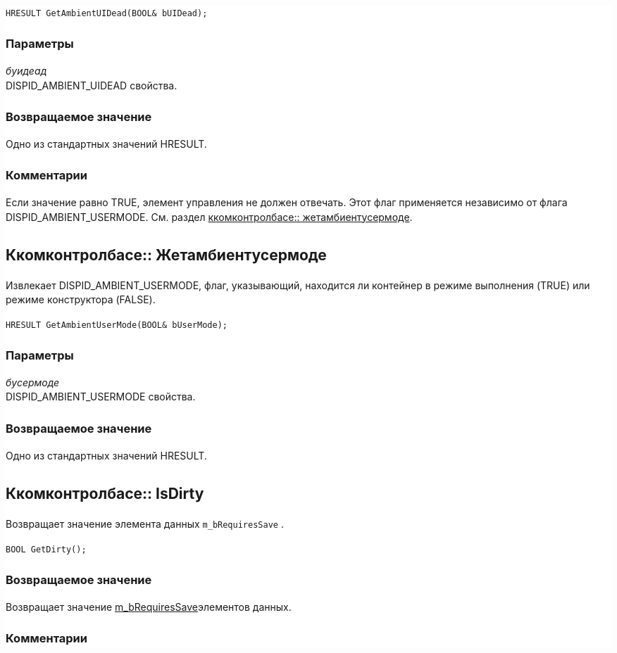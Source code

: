```
HRESULT GetAmbientUIDead(BOOL& bUIDead);
```

### <a name="parameters"></a>Параметры

*буидеад*<br/>
DISPID_AMBIENT_UIDEAD свойства.

### <a name="return-value"></a>Возвращаемое значение

Одно из стандартных значений HRESULT.

### <a name="remarks"></a>Комментарии

Если значение равно TRUE, элемент управления не должен отвечать. Этот флаг применяется независимо от флага DISPID_AMBIENT_USERMODE. См. раздел [ккомконтролбасе:: жетамбиентусермоде](#getambientusermode).

## <a name="ccomcontrolbasegetambientusermode"></a><a name="getambientusermode"></a> Ккомконтролбасе:: Жетамбиентусермоде

Извлекает DISPID_AMBIENT_USERMODE, флаг, указывающий, находится ли контейнер в режиме выполнения (TRUE) или режиме конструктора (FALSE).

```
HRESULT GetAmbientUserMode(BOOL& bUserMode);
```

### <a name="parameters"></a>Параметры

*бусермоде*<br/>
DISPID_AMBIENT_USERMODE свойства.

### <a name="return-value"></a>Возвращаемое значение

Одно из стандартных значений HRESULT.

## <a name="ccomcontrolbasegetdirty"></a><a name="getdirty"></a> Ккомконтролбасе:: IsDirty

Возвращает значение элемента данных `m_bRequiresSave` .

```
BOOL GetDirty();
```

### <a name="return-value"></a>Возвращаемое значение

Возвращает значение [m_bRequiresSave](#m_brequiressave)элементов данных.

### <a name="remarks"></a>Комментарии
